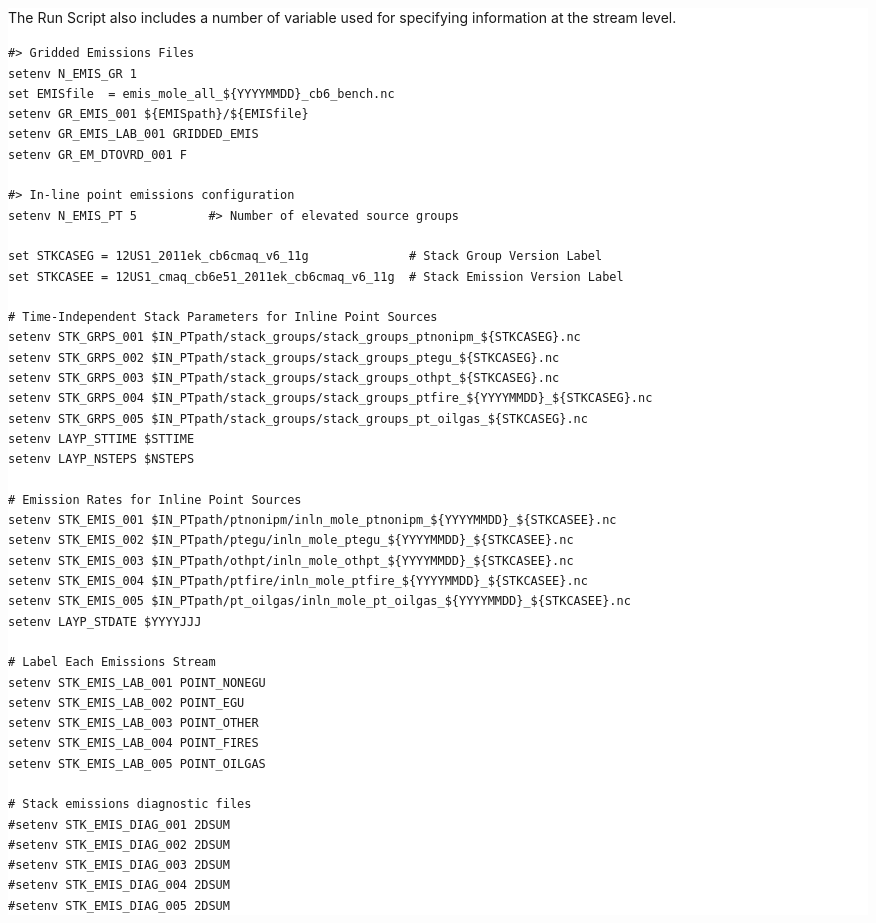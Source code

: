 The Run Script also includes a number of variable used for specifying information at the stream level.
```
#> Gridded Emissions Files 
setenv N_EMIS_GR 1
set EMISfile  = emis_mole_all_${YYYYMMDD}_cb6_bench.nc
setenv GR_EMIS_001 ${EMISpath}/${EMISfile}
setenv GR_EMIS_LAB_001 GRIDDED_EMIS
setenv GR_EM_DTOVRD_001 F

#> In-line point emissions configuration
setenv N_EMIS_PT 5          #> Number of elevated source groups

set STKCASEG = 12US1_2011ek_cb6cmaq_v6_11g              # Stack Group Version Label
set STKCASEE = 12US1_cmaq_cb6e51_2011ek_cb6cmaq_v6_11g  # Stack Emission Version Label

# Time-Independent Stack Parameters for Inline Point Sources
setenv STK_GRPS_001 $IN_PTpath/stack_groups/stack_groups_ptnonipm_${STKCASEG}.nc
setenv STK_GRPS_002 $IN_PTpath/stack_groups/stack_groups_ptegu_${STKCASEG}.nc
setenv STK_GRPS_003 $IN_PTpath/stack_groups/stack_groups_othpt_${STKCASEG}.nc
setenv STK_GRPS_004 $IN_PTpath/stack_groups/stack_groups_ptfire_${YYYYMMDD}_${STKCASEG}.nc
setenv STK_GRPS_005 $IN_PTpath/stack_groups/stack_groups_pt_oilgas_${STKCASEG}.nc
setenv LAYP_STTIME $STTIME
setenv LAYP_NSTEPS $NSTEPS

# Emission Rates for Inline Point Sources
setenv STK_EMIS_001 $IN_PTpath/ptnonipm/inln_mole_ptnonipm_${YYYYMMDD}_${STKCASEE}.nc
setenv STK_EMIS_002 $IN_PTpath/ptegu/inln_mole_ptegu_${YYYYMMDD}_${STKCASEE}.nc
setenv STK_EMIS_003 $IN_PTpath/othpt/inln_mole_othpt_${YYYYMMDD}_${STKCASEE}.nc
setenv STK_EMIS_004 $IN_PTpath/ptfire/inln_mole_ptfire_${YYYYMMDD}_${STKCASEE}.nc
setenv STK_EMIS_005 $IN_PTpath/pt_oilgas/inln_mole_pt_oilgas_${YYYYMMDD}_${STKCASEE}.nc
setenv LAYP_STDATE $YYYYJJJ

# Label Each Emissions Stream
setenv STK_EMIS_LAB_001 POINT_NONEGU
setenv STK_EMIS_LAB_002 POINT_EGU
setenv STK_EMIS_LAB_003 POINT_OTHER
setenv STK_EMIS_LAB_004 POINT_FIRES
setenv STK_EMIS_LAB_005 POINT_OILGAS

# Stack emissions diagnostic files
#setenv STK_EMIS_DIAG_001 2DSUM
#setenv STK_EMIS_DIAG_002 2DSUM
#setenv STK_EMIS_DIAG_003 2DSUM
#setenv STK_EMIS_DIAG_004 2DSUM
#setenv STK_EMIS_DIAG_005 2DSUM
```




